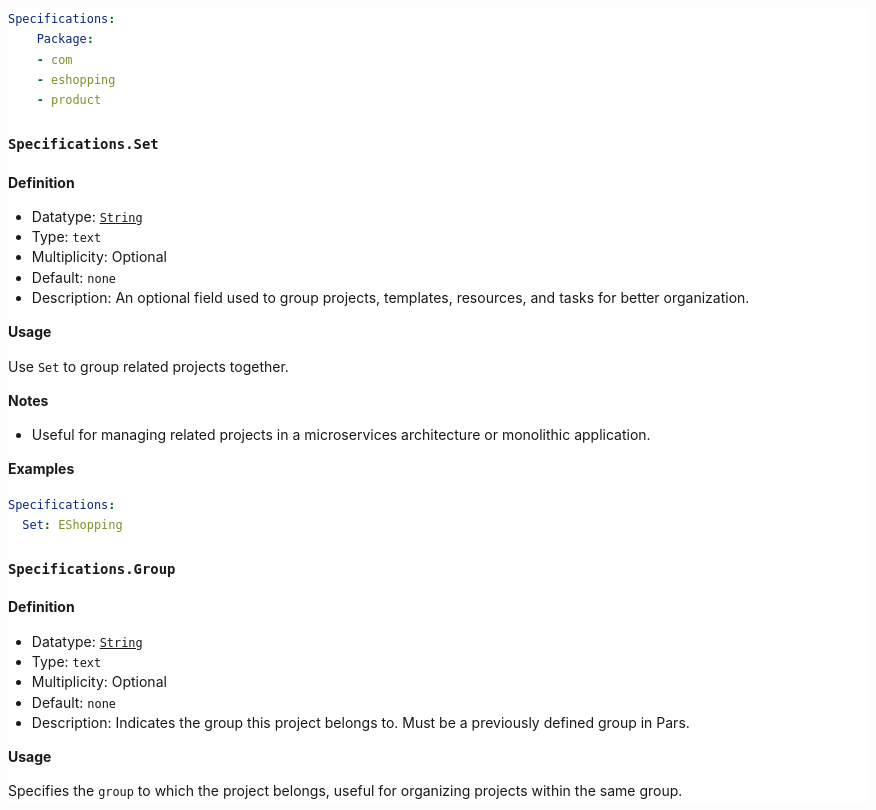 ```yaml
Specifications:
    Package: 
    - com
    - eshopping
    - product
```





### `Specifications.Set`

**Definition**

* Datatype: [`String`][String]
* Type: `text`
* Multiplicity: Optional
* Default: `none`
* Description: An optional field used to group projects, templates, resources, and tasks for better organization.




**Usage**

Use `Set` to group related projects together.


**Notes**

* Useful for managing related projects in a microservices architecture or monolithic application.



**Examples**

```yaml
Specifications:
  Set: EShopping
```



### `Specifications.Group`

**Definition**

* Datatype: [`String`][String]
* Type: `text`
* Multiplicity: Optional
* Default: `none`
* Description: Indicates the group this project belongs to. Must be a previously defined group in Pars.





**Usage**

Specifies the `group` to which the project belongs, useful for organizing projects within the same group.


[workspace_concept]: ../../../../getting-started/concept/workspace.md
[workspace_concept_current_workspace]: ../../../../getting-started/concept/workspace.md#current-workspace
[String]: ../../../references/value-types.md#string